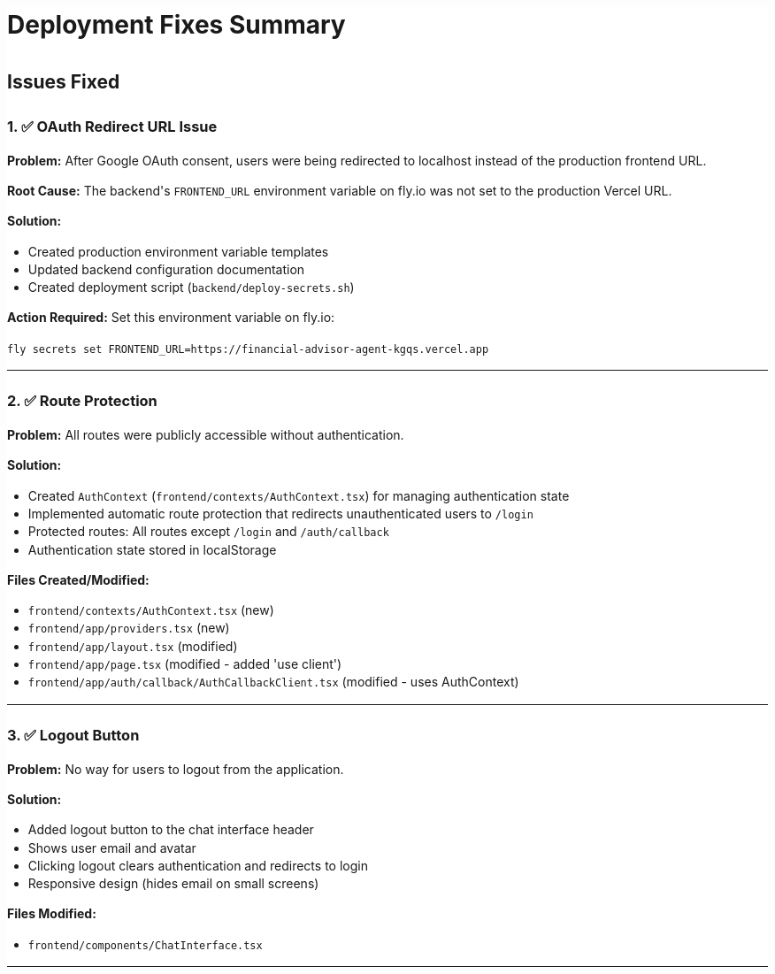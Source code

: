 # Deployment Fixes Summary

## Issues Fixed

### 1. ✅ OAuth Redirect URL Issue
**Problem:** After Google OAuth consent, users were being redirected to localhost instead of the production frontend URL.

**Root Cause:** The backend's `FRONTEND_URL` environment variable on fly.io was not set to the production Vercel URL.

**Solution:**
- Created production environment variable templates
- Updated backend configuration documentation
- Created deployment script (`backend/deploy-secrets.sh`)

**Action Required:**
Set this environment variable on fly.io:
```bash
fly secrets set FRONTEND_URL=https://financial-advisor-agent-kgqs.vercel.app
```

---

### 2. ✅ Route Protection
**Problem:** All routes were publicly accessible without authentication.

**Solution:**
- Created `AuthContext` (`frontend/contexts/AuthContext.tsx`) for managing authentication state
- Implemented automatic route protection that redirects unauthenticated users to `/login`
- Protected routes: All routes except `/login` and `/auth/callback`
- Authentication state stored in localStorage

**Files Created/Modified:**
- `frontend/contexts/AuthContext.tsx` (new)
- `frontend/app/providers.tsx` (new)
- `frontend/app/layout.tsx` (modified)
- `frontend/app/page.tsx` (modified - added 'use client')
- `frontend/app/auth/callback/AuthCallbackClient.tsx` (modified - uses AuthContext)

---

### 3. ✅ Logout Button
**Problem:** No way for users to logout from the application.

**Solution:**
- Added logout button to the chat interface header
- Shows user email and avatar
- Clicking logout clears authentication and redirects to login
- Responsive design (hides email on small screens)

**Files Modified:**
- `frontend/components/ChatInterface.tsx`

---